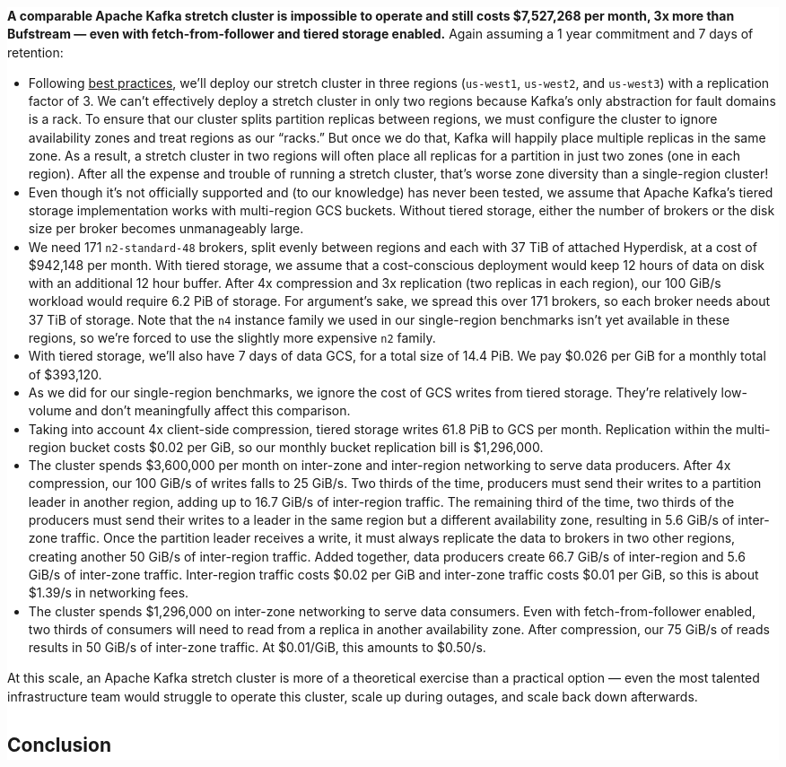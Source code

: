 **A comparable Apache Kafka stretch cluster is impossible to operate and still costs $7,527,268 per month, 3x more than Bufstream — even with fetch-from-follower and tiered storage enabled.** Again assuming a 1 year commitment and 7 days of retention:

- Following [best practices](https://docs.confluent.io/platform/current/multi-dc-deployments/multi-region-architectures.html#stretched-cluster-3-data-center), we’ll deploy our stretch cluster in three regions (`us-west1`, `us-west2`, and `us-west3`) with a replication factor of 3. We can’t effectively deploy a stretch cluster in only two regions because Kafka’s only abstraction for fault domains is a rack. To ensure that our cluster splits partition replicas between regions, we must configure the cluster to ignore availability zones and treat regions as our “racks.” But once we do that, Kafka will happily place multiple replicas in the same zone. As a result, a stretch cluster in two regions will often place all replicas for a partition in just two zones (one in each region). After all the expense and trouble of running a stretch cluster, that’s worse zone diversity than a single-region cluster!
- Even though it’s not officially supported and (to our knowledge) has never been tested, we assume that Apache Kafka’s tiered storage implementation works with multi-region GCS buckets. Without tiered storage, either the number of brokers or the disk size per broker becomes unmanageably large.
- We need 171 `n2-standard-48` brokers, split evenly between regions and each with 37 TiB of attached Hyperdisk, at a cost of $942,148 per month. With tiered storage, we assume that a cost-conscious deployment would keep 12 hours of data on disk with an additional 12 hour buffer. After 4x compression and 3x replication (two replicas in each region), our 100 GiB/s workload would require 6.2 PiB of storage. For argument’s sake, we spread this over 171 brokers, so each broker needs about 37 TiB of storage. Note that the `n4` instance family we used in our single-region benchmarks isn’t yet available in these regions, so we’re forced to use the slightly more expensive `n2` family.
- With tiered storage, we’ll also have 7 days of data GCS, for a total size of 14.4 PiB. We pay $0.026 per GiB for a monthly total of $393,120.
- As we did for our single-region benchmarks, we ignore the cost of GCS writes from tiered storage. They’re relatively low-volume and don’t meaningfully affect this comparison.
- Taking into account 4x client-side compression, tiered storage writes 61.8 PiB to GCS per month. Replication within the multi-region bucket costs $0.02 per GiB, so our monthly bucket replication bill is $1,296,000.
- The cluster spends $3,600,000 per month on inter-zone and inter-region networking to serve data producers. After 4x compression, our 100 GiB/s of writes falls to 25 GiB/s. Two thirds of the time, producers must send their writes to a partition leader in another region, adding up to 16.7 GiB/s of inter-region traffic. The remaining third of the time, two thirds of the producers must send their writes to a leader in the same region but a different availability zone, resulting in 5.6 GiB/s of inter-zone traffic. Once the partition leader receives a write, it must always replicate the data to brokers in two other regions, creating another 50 GiB/s of inter-region traffic. Added together, data producers create 66.7 GiB/s of inter-region and 5.6 GiB/s of inter-zone traffic. Inter-region traffic costs $0.02 per GiB and inter-zone traffic costs $0.01 per GiB, so this is about $1.39/s in networking fees.
- The cluster spends $1,296,000 on inter-zone networking to serve data consumers. Even with fetch-from-follower enabled, two thirds of consumers will need to read from a replica in another availability zone. After compression, our 75 GiB/s of reads results in 50 GiB/s of inter-zone traffic. At $0.01/GiB, this amounts to $0.50/s.

At this scale, an Apache Kafka stretch cluster is more of a theoretical exercise than a practical option — even the most talented infrastructure team would struggle to operate this cluster, scale up during outages, and scale back down afterwards.

## Conclusion
